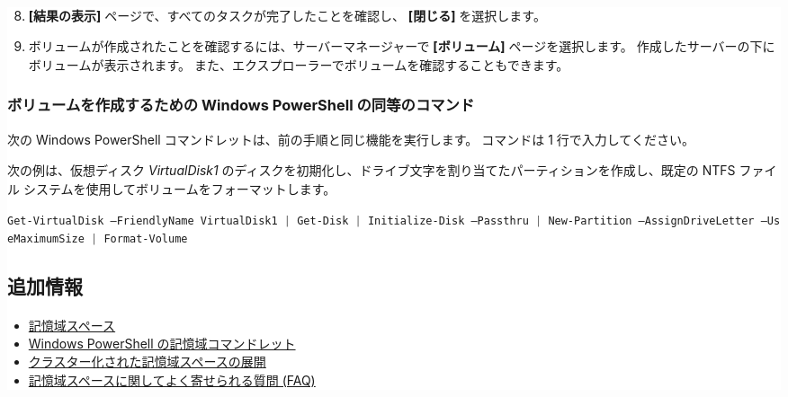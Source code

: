 8. **[結果の表示]** ページで、すべてのタスクが完了したことを確認し、 **[閉じる]** を選択します。

9. ボリュームが作成されたことを確認するには、サーバーマネージャーで **[ボリューム]** ページを選択します。 作成したサーバーの下にボリュームが表示されます。 また、エクスプローラーでボリュームを確認することもできます。

### <a name="windows-powershell-equivalent-commands-for-creating-volumes"></a>ボリュームを作成するための Windows PowerShell の同等のコマンド

次の Windows PowerShell コマンドレットは、前の手順と同じ機能を実行します。 コマンドは 1 行で入力してください。

次の例は、仮想ディスク *VirtualDisk1* のディスクを初期化し、ドライブ文字を割り当てたパーティションを作成し、既定の NTFS ファイル システムを使用してボリュームをフォーマットします。

```PowerShell
Get-VirtualDisk –FriendlyName VirtualDisk1 | Get-Disk | Initialize-Disk –Passthru | New-Partition –AssignDriveLetter –UseMaximumSize | Format-Volume
```

## <a name="additional-information"></a>追加情報

- [記憶域スペース](overview.md)
- [Windows PowerShell の記憶域コマンドレット](https://docs.microsoft.com/powershell/module/storage/index?view=win10-ps)
- [クラスター化された記憶域スペースの展開](https://docs.microsoft.com/previous-versions/windows/it-pro/windows-server-2012-r2-and-2012/jj822937(v%3dws.11))
- [記憶域スペースに関してよく寄せられる質問 (FAQ)](https://social.technet.microsoft.com/wiki/contents/articles/11382.storage-spaces-frequently-asked-questions-faq.aspx)

